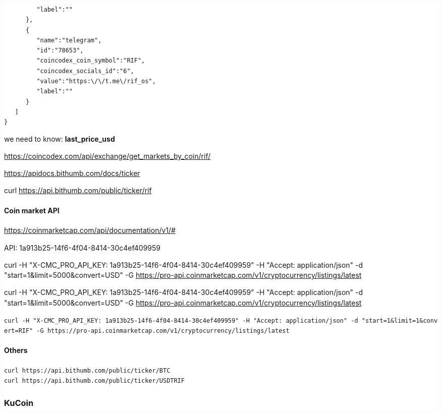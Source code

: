 ```
         "label":""
      },
      {
         "name":"telegram",
         "id":"78653",
         "coincodex_coin_symbol":"RIF",
         "coincodex_socials_id":"6",
         "value":"https:\/\/t.me\/rif_os",
         "label":""
      }
   ]
}
```

we need to know: **last_price_usd**


https://coincodex.com/api/exchange/get_markets_by_coin/rif/


https://apidocs.bithumb.com/docs/ticker


curl https://api.bithumb.com/public/ticker/rif


#### Coin market API
 
https://coinmarketcap.com/api/documentation/v1/#


API: 1a913b25-14f6-4f04-8414-30c4ef409959

curl -H "X-CMC_PRO_API_KEY: 1a913b25-14f6-4f04-8414-30c4ef409959" -H "Accept: application/json" -d "start=1&limit=5000&convert=USD" -G https://pro-api.coinmarketcap.com/v1/cryptocurrency/listings/latest

curl -H "X-CMC_PRO_API_KEY: 1a913b25-14f6-4f04-8414-30c4ef409959" -H "Accept: application/json" -d "start=1&limit=5000&convert=USD" -G https://pro-api.coinmarketcap.com/v1/cryptocurrency/listings/latest


```
curl -H "X-CMC_PRO_API_KEY: 1a913b25-14f6-4f04-8414-30c4ef409959" -H "Accept: application/json" -d "start=1&limit=1&convert=RIF" -G https://pro-api.coinmarketcap.com/v1/cryptocurrency/listings/latest
```


#### Others


```
curl https://api.bithumb.com/public/ticker/BTC
curl https://api.bithumb.com/public/ticker/USDTRIF
```



### KuCoin

